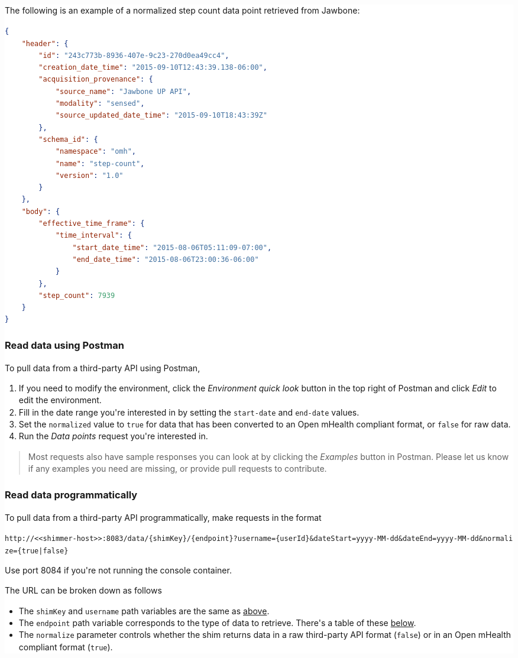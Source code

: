 The following is an example of a normalized step count data point retrieved from Jawbone:

```json
{
    "header": {
        "id": "243c773b-8936-407e-9c23-270d0ea49cc4",
        "creation_date_time": "2015-09-10T12:43:39.138-06:00",
        "acquisition_provenance": {
            "source_name": "Jawbone UP API",
            "modality": "sensed",
            "source_updated_date_time": "2015-09-10T18:43:39Z"
        },
        "schema_id": {
            "namespace": "omh",
            "name": "step-count",
            "version": "1.0"
        }
    },
    "body": {
        "effective_time_frame": {
            "time_interval": {
                "start_date_time": "2015-08-06T05:11:09-07:00",
                "end_date_time": "2015-08-06T23:00:36-06:00"
            }
        },
        "step_count": 7939
    }
}
```

### Read data using Postman

To pull data from a third-party API using Postman,
 
1. If you need to modify the environment, click the _Environment quick look_ button in the top right of Postman and click _Edit_ to edit the environment.
1. Fill in the date range you're interested in by setting the `start-date` and `end-date` values.
1. Set the `normalized` value to `true` for data that has been converted to an Open mHealth compliant format, or `false` for raw data. 
1. Run the _Data points_ request you're interested in.

> Most requests also have sample responses you can look at by clicking the _Examples_ button in Postman.
Please let us know if any examples you need are missing, or provide pull requests to contribute.

### Read data programmatically

To pull data from a third-party API programmatically, make requests in the format
 
`http://<<shimmer-host>>:8083/data/{shimKey}/{endpoint}?username={userId}&dateStart=yyyy-MM-dd&dateEnd=yyyy-MM-dd&normalize={true|false}`

Use port 8084 if you're not running the console container.

The URL can be broken down as follows
* The `shimKey` and `username` path variables are the same as [above](#authorizing-access-to-a-third-party-user-account).
* The `endpoint` path variable corresponds to the type of data to retrieve. There's a table of these [below](#supported-apis-and-endpoints).
* The `normalize` parameter controls whether the shim returns data in a raw third-party API format (`false`) or in an Open mHealth compliant format (`true`).  
